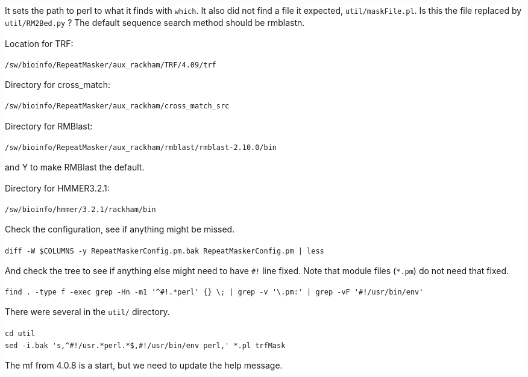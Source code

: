 It sets the path to perl to what it finds with `which`.  It also did not find a file it expected, `util/maskFile.pl`.  Is this the file replaced by `util/RM2Bed.py` ?
The default sequence search method should be rmblastn.

Location for TRF:

    /sw/bioinfo/RepeatMasker/aux_rackham/TRF/4.09/trf

Directory for cross_match:

    /sw/bioinfo/RepeatMasker/aux_rackham/cross_match_src

Directory for RMBlast:

    /sw/bioinfo/RepeatMasker/aux_rackham/rmblast/rmblast-2.10.0/bin

and Y to make RMBlast the default.

Directory for HMMER3.2.1:

    /sw/bioinfo/hmmer/3.2.1/rackham/bin


Check the configuration, see if anything might be missed.

    diff -W $COLUMNS -y RepeatMaskerConfig.pm.bak RepeatMaskerConfig.pm | less

And check the tree to see if anything else might need to have `#!` line fixed.
Note that module files (`*.pm`) do not need that fixed.

    find . -type f -exec grep -Hn -m1 '^#!.*perl' {} \; | grep -v '\.pm:' | grep -vF '#!/usr/bin/env'

There were several in the `util/` directory.

    cd util
    sed -i.bak 's,^#!/usr.*perl.*$,#!/usr/bin/env perl,' *.pl trfMask

The mf from 4.0.8 is a start, but we need to update the help message.

